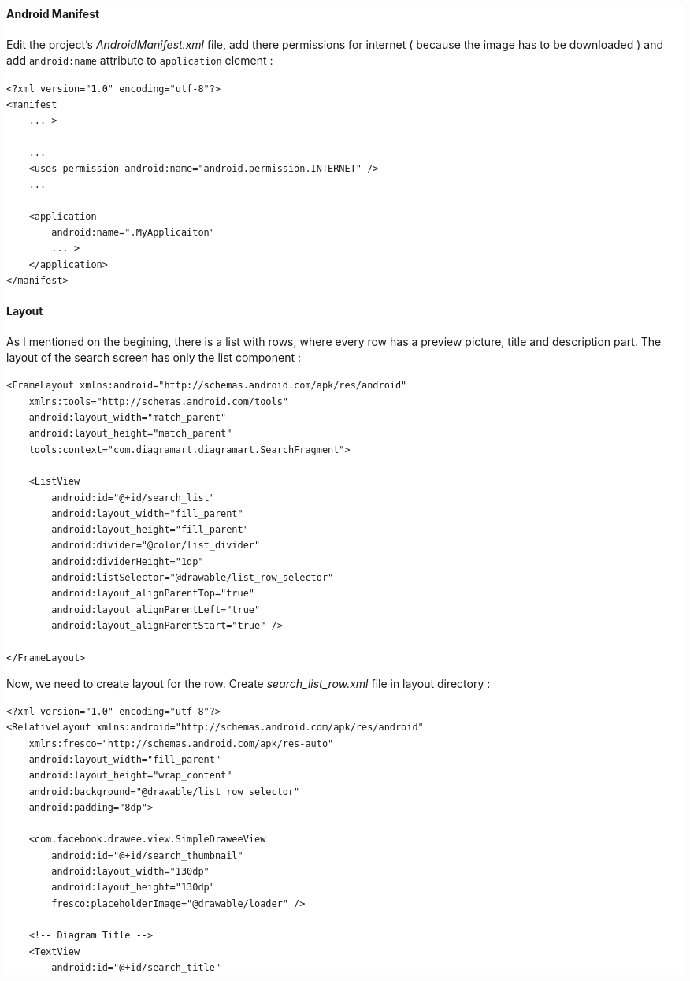 #### Android Manifest

Edit the project’s *AndroidManifest.xml* file, add there permissions for internet ( because the image has to be downloaded ) and add `android:name` attribute to `application` element :

```
<?xml version="1.0" encoding="utf-8"?>
<manifest
    ... >

    ...
    <uses-permission android:name="android.permission.INTERNET" />
    ...

    <application
        android:name=".MyApplicaiton"
        ... >
    </application>
</manifest>
```

#### Layout

As I mentioned on the begining, there is a list with rows, where every row has a preview picture, title and description part. The layout of the search screen has only the list component :

```
<FrameLayout xmlns:android="http://schemas.android.com/apk/res/android"
    xmlns:tools="http://schemas.android.com/tools"
    android:layout_width="match_parent"
    android:layout_height="match_parent"
    tools:context="com.diagramart.diagramart.SearchFragment">

    <ListView
        android:id="@+id/search_list"
        android:layout_width="fill_parent"
        android:layout_height="fill_parent"
        android:divider="@color/list_divider"
        android:dividerHeight="1dp"
        android:listSelector="@drawable/list_row_selector"
        android:layout_alignParentTop="true"
        android:layout_alignParentLeft="true"
        android:layout_alignParentStart="true" />

</FrameLayout>
```

Now, we need to create layout for the row. Create *search_list_row.xml* file in layout directory :

```
<?xml version="1.0" encoding="utf-8"?>
<RelativeLayout xmlns:android="http://schemas.android.com/apk/res/android"
    xmlns:fresco="http://schemas.android.com/apk/res-auto"
    android:layout_width="fill_parent"
    android:layout_height="wrap_content"
    android:background="@drawable/list_row_selector"
    android:padding="8dp">

    <com.facebook.drawee.view.SimpleDraweeView
        android:id="@+id/search_thumbnail"
        android:layout_width="130dp"
        android:layout_height="130dp"
        fresco:placeholderImage="@drawable/loader" />

    <!-- Diagram Title -->
    <TextView
        android:id="@+id/search_title"
```
